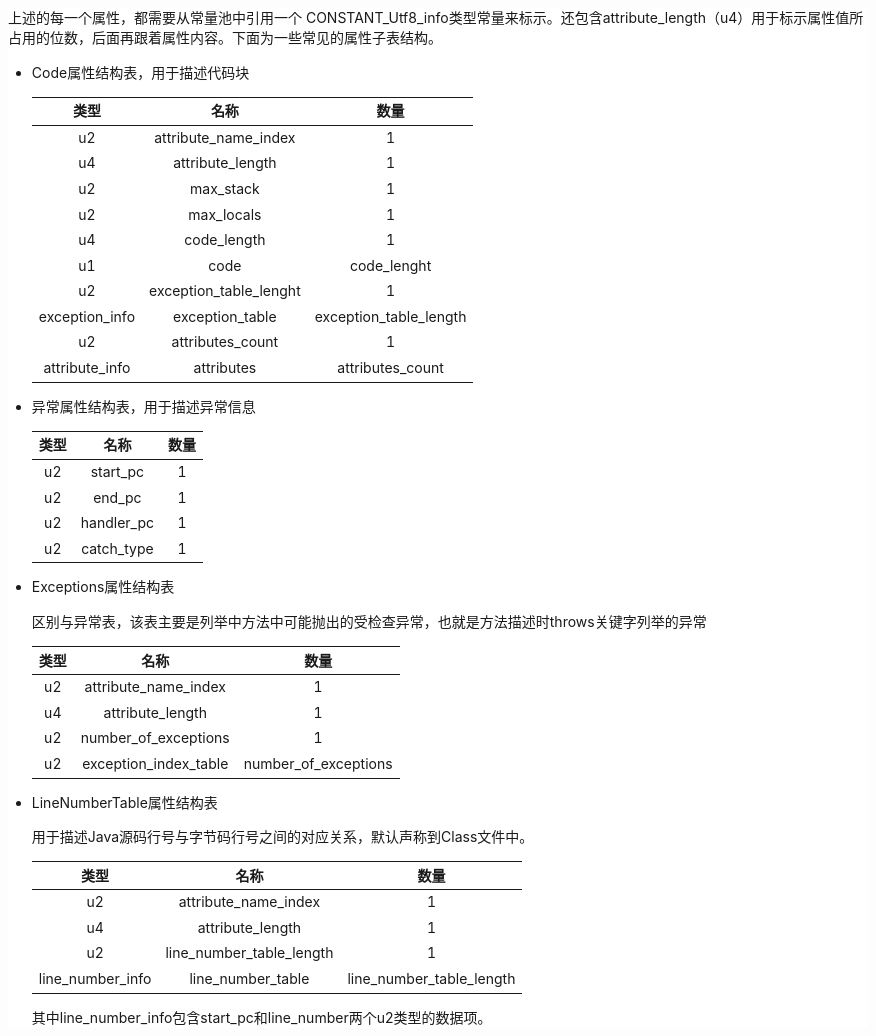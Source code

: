 上述的每一个属性，都需要从常量池中引用一个 CONSTANT_Utf8_info类型常量来标示。还包含attribute_length（u4）用于标示属性值所占用的位数，后面再跟着属性内容。下面为一些常见的属性子表结构。

* Code属性结构表，用于描述代码块

    | 类型|名称|数量|
    |:---:|:---:|:---:|
    |u2| attribute_name_index| 1|
    |u4| attribute_length| 1|
    |u2|max_stack|1|
    |u2|max_locals|1|
    |u4|code_length|1|
    |u1|code|code_lenght|
    |u2|exception_table_lenght|1|
    |exception_info|exception_table|exception_table_length|
    |u2|attributes_count|1|
    |attribute_info|attributes|attributes_count|

* 异常属性结构表，用于描述异常信息

    | 类型|名称|数量|
    |:---:|:---:|:---:|
    |u2|start_pc|1|
    |u2|end_pc|1|
    |u2|handler_pc|1|
    |u2|catch_type|1|

* Exceptions属性结构表

    区别与异常表，该表主要是列举中方法中可能抛出的受检查异常，也就是方法描述时throws关键字列举的异常
    
    | 类型|名称|数量|
    |:---:|:---:|:---:|
    |u2|attribute_name_index|1|
    |u4|attribute_length|1|
    |u2|number_of_exceptions|1|
    |u2|exception_index_table|number_of_exceptions|

* LineNumberTable属性结构表

    用于描述Java源码行号与字节码行号之间的对应关系，默认声称到Class文件中。
    
    | 类型|名称|数量|
    |:---:|:---:|:---:|
    |u2|attribute_name_index|1|
    |u4|attribute_length|1|
    |u2|line_number_table_length|1|
    |line_number_info|line_number_table|line_number_table_length|
    其中line_number_info包含start_pc和line_number两个u2类型的数据项。
